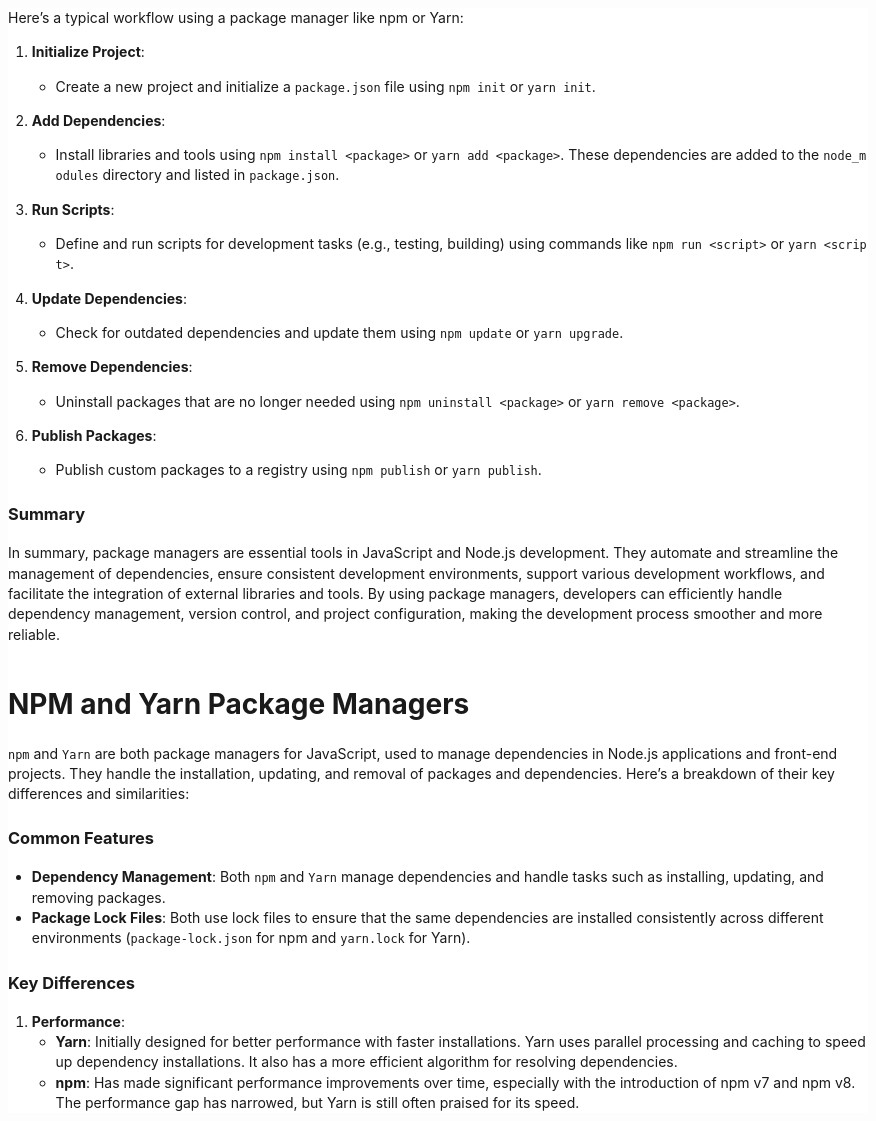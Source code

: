 Here’s a typical workflow using a package manager like npm or Yarn:

1. **Initialize Project**:
   - Create a new project and initialize a `package.json` file using `npm init` or `yarn init`.

2. **Add Dependencies**:
   - Install libraries and tools using `npm install <package>` or `yarn add <package>`. These dependencies are added to the `node_modules` directory and listed in `package.json`.

3. **Run Scripts**:
   - Define and run scripts for development tasks (e.g., testing, building) using commands like `npm run <script>` or `yarn <script>`.

4. **Update Dependencies**:
   - Check for outdated dependencies and update them using `npm update` or `yarn upgrade`.

5. **Remove Dependencies**:
   - Uninstall packages that are no longer needed using `npm uninstall <package>` or `yarn remove <package>`.

6. **Publish Packages**:
   - Publish custom packages to a registry using `npm publish` or `yarn publish`.

### Summary

In summary, package managers are essential tools in JavaScript and Node.js development. They automate and streamline the management of dependencies, ensure consistent development environments, support various development workflows, and facilitate the integration of external libraries and tools. By using package managers, developers can efficiently handle dependency management, version control, and project configuration, making the development process smoother and more reliable.


# NPM and Yarn Package Managers
`npm` and `Yarn` are both package managers for JavaScript, used to manage dependencies in Node.js applications and front-end projects. They handle the installation, updating, and removal of packages and dependencies. Here’s a breakdown of their key differences and similarities:

### Common Features

- **Dependency Management**: Both `npm` and `Yarn` manage dependencies and handle tasks such as installing, updating, and removing packages.
- **Package Lock Files**: Both use lock files to ensure that the same dependencies are installed consistently across different environments (`package-lock.json` for npm and `yarn.lock` for Yarn).

### Key Differences

1. **Performance**:
   - **Yarn**: Initially designed for better performance with faster installations. Yarn uses parallel processing and caching to speed up dependency installations. It also has a more efficient algorithm for resolving dependencies.
   - **npm**: Has made significant performance improvements over time, especially with the introduction of npm v7 and npm v8. The performance gap has narrowed, but Yarn is still often praised for its speed.
